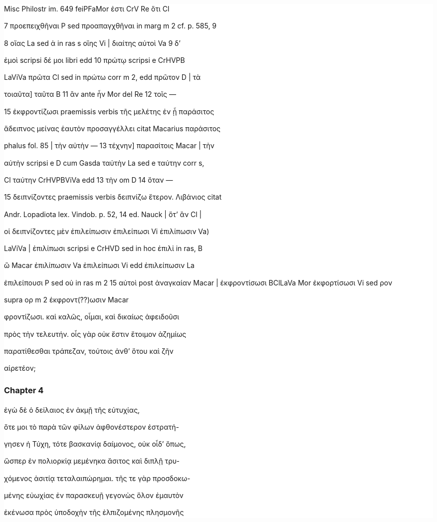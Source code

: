 Misc Philostr im. 649 feiPFaMor ἐστι CrV Re ὅτι Cl

7 προεπειχθῆναι Ρ sed προαπαγχθῆναι in marg m 2 cf. p. 585, 9</note>

<note type="footnote">8 οἴας La sed ἁ in ras s οἵης Vi | διαίτης αὐτοὶ Va 9 δ’

ἐμοὶ scripsi δέ μοι libri edd 10 πρώτῳ scripsi e CrHVPB

LaViVa πρῶτα Cl sed in πρώτω corr m 2, edd πρῶτον D | τὰ

τοιαῦτα] ταῦτα Β 11 ἂν ante ἦν Mor del Re 12 τοῖς —

15 ἐκφροντίζωσι praemissis verbis τῆς μελέτης ἐν ᾖ παράσιτος

ἄδειπνος μείνας ἑαυτὸν προσαγγέλλει citat Macarius παράσιτος

phalus fol. 85 | τὴν αὐτὴν — 13 τέχνην] παρασίτοις Macar | τὴν

αὐτὴν scripsi e D cum Gasda ταὐτὴν La sed e ταύτην corr s,

Cl ταύτην CrHVPBViVa edd 13 τὴν om D 14 ὅταν —

15 δειπνίζοντες praemissis verbis δειπνίζω ἕτερον. Λιβάνιος citat

Andr. Lopadiota lex. Vindob. p. 52, 14 ed. Nauck | ὅτ’ ἂν Cl |

οἱ δειπνίζοντες μὲν ἐπιλείπωσιν ἐπιλείπωσι Vi ἐπιλίπωσιν Va)

LaViVa | ἐπιλίπωσι scripsi e CrHVD sed in hoc ἐπιλἰ in ras, Β

ὢ Macar ἐπιλίπωσιν Va ἐπιλείπωσι Vi edd ἐπιλείπωσιν La

ἐπιλείπουσι Ρ sed οὐ in ras m 2 15 αὐτοὶ post ἀναγκαίαν Macar | ἐκφροντίσωσι BClLaVa Mor ἐκφορτίσωσι Vi sed ρον

supra ορ m 2 ἐκφροντ(??)ωσιν Macar</note>



<pb n="575"/>

φροντίζωσι. καὶ καλῶς, οἶμαι, καὶ δικαίως ἀφειδοῦσι

πρὸς τὴν τελευτήν. οἷς γὰρ οὐκ ἔστιν ἕτοιμον ἀζημίως

παρατίθεσθαι τράπεζαν, τούτοις ἀνθ’ ὅτου καὶ ζῆν

αἱρετέον;</p>


### Chapter 4

<p>ἐγὼ δὲ ὁ δείλαιος ἐν ἀκμῇ τῆς εὐτυχίας,

ὅτε μοι τὸ παρὰ τῶν φίλων ἀφθονέστερον ἐστρατή- <lb n="5"/>

γησεν ἡ Τύχη, τότε βασκανίᾳ δαίμονος, οὐκ οἶδ’ ὅπως,

ὥσπερ ἐν πολιορκίᾳ μεμένηκα ἄσιτος καὶ διπλῇ τρυ-

χόμενος ἀσιτίᾳ τεταλαιπώρημαι. τῆς τε γὰρ προσδοκω-

μένης εὐωχίας ἐν παρασκευῇ γεγονὼς ὅλον ἐμαυτὸν

ἐκένωσα πρὸς ὑποδοχὴν τῆς ἐλπιζομένης πλησμονῆς <lb n="10"/>
